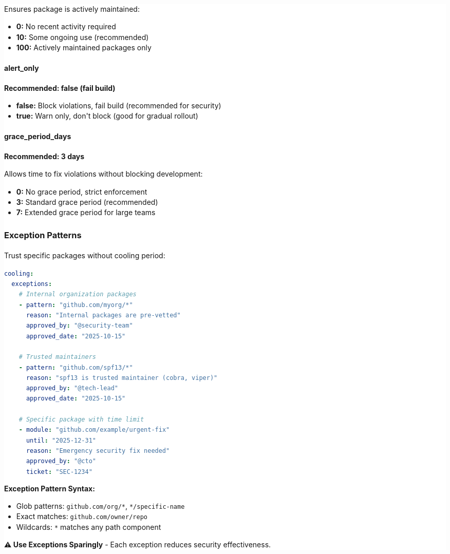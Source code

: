 Ensures package is actively maintained:
- **0:** No recent activity required
- **10:** Some ongoing use (recommended)
- **100:** Actively maintained packages only

#### alert_only

**Recommended: false (fail build)**

- **false:** Block violations, fail build (recommended for security)
- **true:** Warn only, don't block (good for gradual rollout)

#### grace_period_days

**Recommended: 3 days**

Allows time to fix violations without blocking development:
- **0:** No grace period, strict enforcement
- **3:** Standard grace period (recommended)
- **7:** Extended grace period for large teams

### Exception Patterns

Trust specific packages without cooling period:

```yaml
cooling:
  exceptions:
    # Internal organization packages
    - pattern: "github.com/myorg/*"
      reason: "Internal packages are pre-vetted"
      approved_by: "@security-team"
      approved_date: "2025-10-15"
    
    # Trusted maintainers
    - pattern: "github.com/spf13/*"
      reason: "spf13 is trusted maintainer (cobra, viper)"
      approved_by: "@tech-lead"
      approved_date: "2025-10-15"
    
    # Specific package with time limit
    - module: "github.com/example/urgent-fix"
      until: "2025-12-31"
      reason: "Emergency security fix needed"
      approved_by: "@cto"
      ticket: "SEC-1234"
```

**Exception Pattern Syntax:**

- Glob patterns: `github.com/org/*`, `*/specific-name`
- Exact matches: `github.com/owner/repo`
- Wildcards: `*` matches any path component

**⚠️ Use Exceptions Sparingly** - Each exception reduces security effectiveness.
